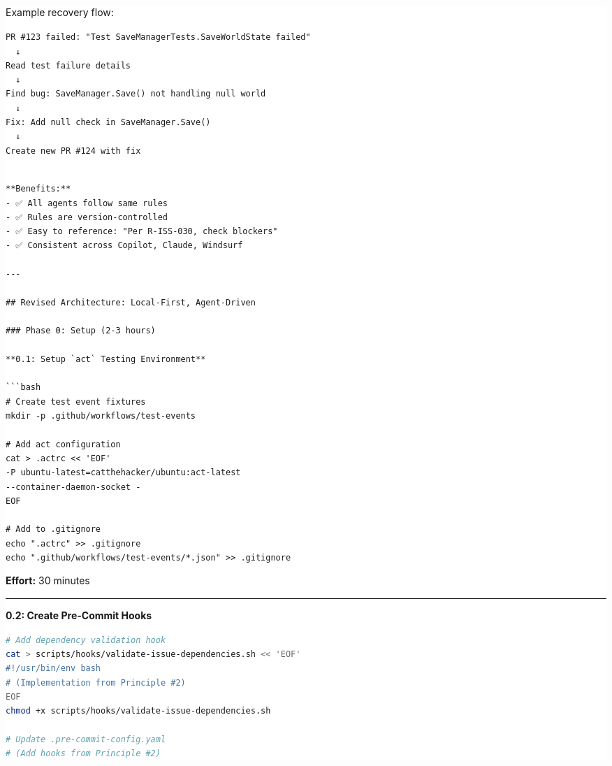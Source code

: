 Example recovery flow:
```
PR #123 failed: "Test SaveManagerTests.SaveWorldState failed"
  ↓
Read test failure details
  ↓
Find bug: SaveManager.Save() not handling null world
  ↓
Fix: Add null check in SaveManager.Save()
  ↓
Create new PR #124 with fix
```
```

**Benefits:**
- ✅ All agents follow same rules
- ✅ Rules are version-controlled
- ✅ Easy to reference: "Per R-ISS-030, check blockers"
- ✅ Consistent across Copilot, Claude, Windsurf

---

## Revised Architecture: Local-First, Agent-Driven

### Phase 0: Setup (2-3 hours)

**0.1: Setup `act` Testing Environment**

```bash
# Create test event fixtures
mkdir -p .github/workflows/test-events

# Add act configuration
cat > .actrc << 'EOF'
-P ubuntu-latest=catthehacker/ubuntu:act-latest
--container-daemon-socket -
EOF

# Add to .gitignore
echo ".actrc" >> .gitignore
echo ".github/workflows/test-events/*.json" >> .gitignore
```

**Effort:** 30 minutes

---

**0.2: Create Pre-Commit Hooks**

```bash
# Add dependency validation hook
cat > scripts/hooks/validate-issue-dependencies.sh << 'EOF'
#!/usr/bin/env bash
# (Implementation from Principle #2)
EOF
chmod +x scripts/hooks/validate-issue-dependencies.sh

# Update .pre-commit-config.yaml
# (Add hooks from Principle #2)
```
